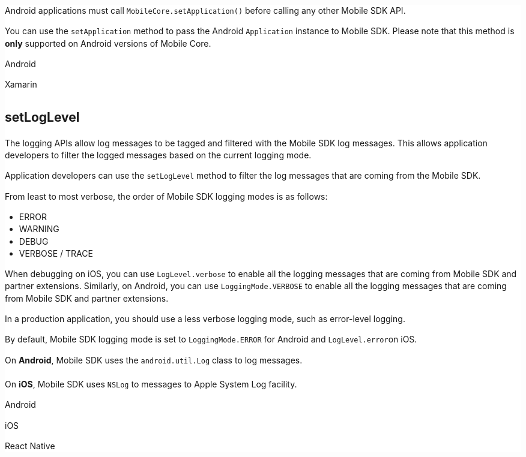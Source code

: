 <InlineAlert variant="warning" slots="text"/>

Android applications must call `MobileCore.setApplication()` before calling any other Mobile SDK API.

You can use the `setApplication` method to pass the Android `Application` instance to Mobile SDK. Please note that this method is **only** supported on Android versions of Mobile Core.

<TabsBlock orientation="horizontal" slots="heading, content" repeat="2"/>

Android

<Tabs query="platform=android&api=set-application"/>

Xamarin

<Tabs query="platform=xamarin&api=set-application"/>

## setLogLevel

The logging APIs allow log messages to be tagged and filtered with the Mobile SDK log messages. This allows application developers to filter the logged messages based on the current logging mode.

Application developers can use the `setLogLevel` method to filter the log messages that are coming from the Mobile SDK.

From least to most verbose, the order of Mobile SDK logging modes is as follows:

* ERROR
* WARNING
* DEBUG
* VERBOSE / TRACE 

When debugging on iOS, you can use `LogLevel.verbose` to enable all the logging messages that are coming from Mobile SDK and partner extensions. Similarly, on Android, you can use `LoggingMode.VERBOSE` to enable all the logging messages that are coming from Mobile SDK and partner extensions.

In a production application, you should use a less verbose logging mode, such as error-level logging.

By default, Mobile SDK logging mode is set to `LoggingMode.ERROR` for Android and `LogLevel.error`on iOS.

<InlineAlert variant="info" slots="text"/>

On **Android**, Mobile SDK uses the `android.util.Log` class to log messages.<br/><br/>On **iOS**, Mobile SDK uses `NSLog` to messages to Apple System Log facility.

<TabsBlock orientation="horizontal" slots="heading, content" repeat="7"/>

Android

<Tabs query="platform=android&api=set-log-level"/>

iOS

<Tabs query="platform=ios&api=set-log-level"/>

React Native

<Tabs query="platform=react-native&api=set-log-level"/>
